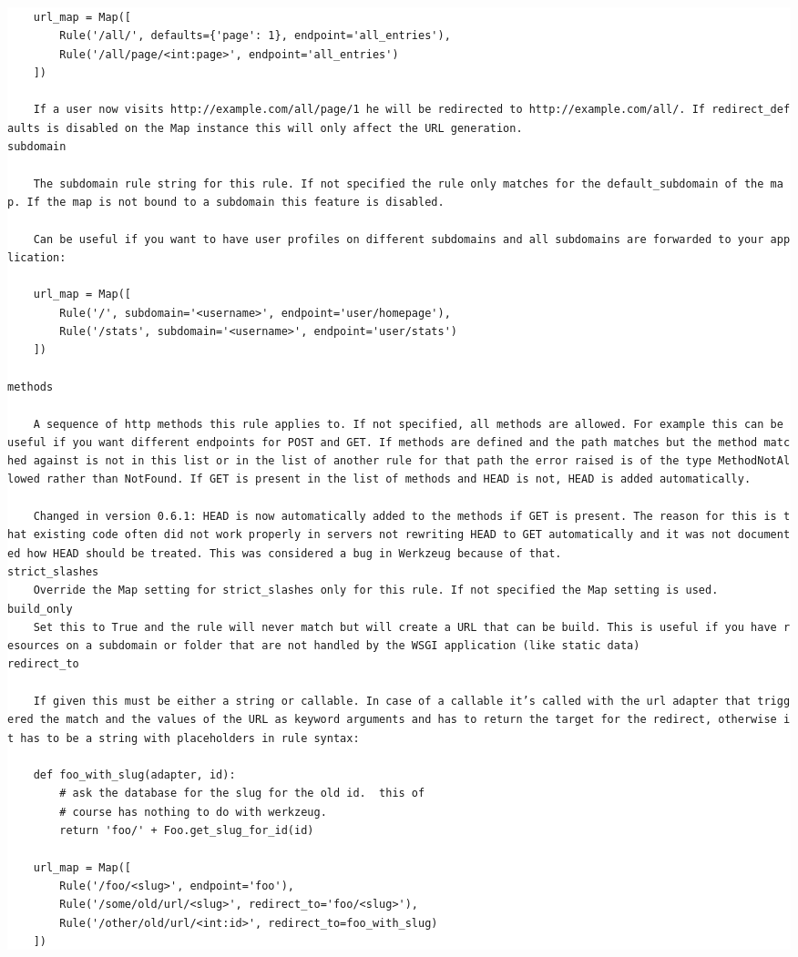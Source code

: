         url_map = Map([
            Rule('/all/', defaults={'page': 1}, endpoint='all_entries'),
            Rule('/all/page/<int:page>', endpoint='all_entries')
        ])

        If a user now visits http://example.com/all/page/1 he will be redirected to http://example.com/all/. If redirect_defaults is disabled on the Map instance this will only affect the URL generation.
    subdomain

        The subdomain rule string for this rule. If not specified the rule only matches for the default_subdomain of the map. If the map is not bound to a subdomain this feature is disabled.

        Can be useful if you want to have user profiles on different subdomains and all subdomains are forwarded to your application:

        url_map = Map([
            Rule('/', subdomain='<username>', endpoint='user/homepage'),
            Rule('/stats', subdomain='<username>', endpoint='user/stats')
        ])

    methods

        A sequence of http methods this rule applies to. If not specified, all methods are allowed. For example this can be useful if you want different endpoints for POST and GET. If methods are defined and the path matches but the method matched against is not in this list or in the list of another rule for that path the error raised is of the type MethodNotAllowed rather than NotFound. If GET is present in the list of methods and HEAD is not, HEAD is added automatically.

        Changed in version 0.6.1: HEAD is now automatically added to the methods if GET is present. The reason for this is that existing code often did not work properly in servers not rewriting HEAD to GET automatically and it was not documented how HEAD should be treated. This was considered a bug in Werkzeug because of that.
    strict_slashes
        Override the Map setting for strict_slashes only for this rule. If not specified the Map setting is used.
    build_only
        Set this to True and the rule will never match but will create a URL that can be build. This is useful if you have resources on a subdomain or folder that are not handled by the WSGI application (like static data)
    redirect_to

        If given this must be either a string or callable. In case of a callable it’s called with the url adapter that triggered the match and the values of the URL as keyword arguments and has to return the target for the redirect, otherwise it has to be a string with placeholders in rule syntax:

        def foo_with_slug(adapter, id):
            # ask the database for the slug for the old id.  this of
            # course has nothing to do with werkzeug.
            return 'foo/' + Foo.get_slug_for_id(id)

        url_map = Map([
            Rule('/foo/<slug>', endpoint='foo'),
            Rule('/some/old/url/<slug>', redirect_to='foo/<slug>'),
            Rule('/other/old/url/<int:id>', redirect_to=foo_with_slug)
        ])
